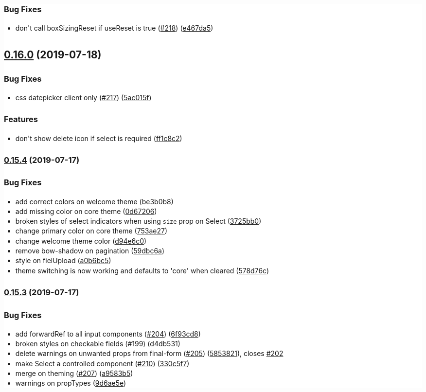 
### Bug Fixes

* don't call boxSizingReset if useReset is true ([#218](https://github.com/WTTJ/welcome-ui/issues/218)) ([e467da5](https://github.com/WTTJ/welcome-ui/commit/e467da5))



## [0.16.0](https://github.com/WTTJ/welcome-ui/compare/v0.15.4...v0.16.0) (2019-07-18)


### Bug Fixes

* css datepicker client only ([#217](https://github.com/WTTJ/welcome-ui/issues/217)) ([5ac015f](https://github.com/WTTJ/welcome-ui/commit/5ac015f))


### Features

* don't show delete icon if select is required ([ff1c8c2](https://github.com/WTTJ/welcome-ui/commit/ff1c8c2))



### [0.15.4](https://github.com/WTTJ/welcome-ui/compare/v0.15.3...v0.15.4) (2019-07-17)


### Bug Fixes

* add correct colors on welcome theme ([be3b0b8](https://github.com/WTTJ/welcome-ui/commit/be3b0b8))
* add missing color on core theme ([0d67206](https://github.com/WTTJ/welcome-ui/commit/0d67206))
* broken styles of select indicators when using `size` prop on Select ([3725bb0](https://github.com/WTTJ/welcome-ui/commit/3725bb0))
* change primary color on core theme ([753ae27](https://github.com/WTTJ/welcome-ui/commit/753ae27))
* change welcome theme color ([d94e6c0](https://github.com/WTTJ/welcome-ui/commit/d94e6c0))
* remove bow-shadow on pagination ([59dbc6a](https://github.com/WTTJ/welcome-ui/commit/59dbc6a))
* style on fielUpload ([a0b6bc5](https://github.com/WTTJ/welcome-ui/commit/a0b6bc5))
* theme switching is now working and defaults to 'core' when cleared ([578d76c](https://github.com/WTTJ/welcome-ui/commit/578d76c))



### [0.15.3](https://github.com/WTTJ/welcome-ui/compare/v0.15.2...v0.15.3) (2019-07-17)


### Bug Fixes

* add forwardRef to all input components ([#204](https://github.com/WTTJ/welcome-ui/issues/204)) ([6f93cd8](https://github.com/WTTJ/welcome-ui/commit/6f93cd8))
* broken styles on checkable fields ([#199](https://github.com/WTTJ/welcome-ui/issues/199)) ([d4db531](https://github.com/WTTJ/welcome-ui/commit/d4db531))
* delete warnings on unwanted props from final-form ([#205](https://github.com/WTTJ/welcome-ui/issues/205)) ([5853821](https://github.com/WTTJ/welcome-ui/commit/5853821)), closes [#202](https://github.com/WTTJ/welcome-ui/issues/202)
* make Select a controlled component ([#210](https://github.com/WTTJ/welcome-ui/issues/210)) ([330c5f7](https://github.com/WTTJ/welcome-ui/commit/330c5f7))
* merge on theming ([#207](https://github.com/WTTJ/welcome-ui/issues/207)) ([a9583b5](https://github.com/WTTJ/welcome-ui/commit/a9583b5))
* warnings on propTypes ([9d6ae5e](https://github.com/WTTJ/welcome-ui/commit/9d6ae5e))
